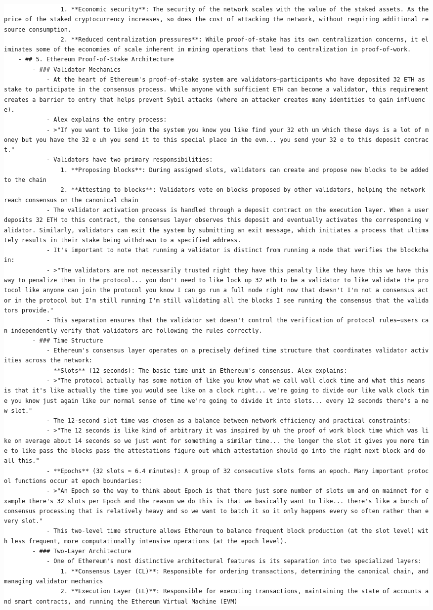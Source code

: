                     1. **Economic security**: The security of the network scales with the value of the staked assets. As the price of the staked cryptocurrency increases, so does the cost of attacking the network, without requiring additional resource consumption.
                    2. **Reduced centralization pressures**: While proof-of-stake has its own centralization concerns, it eliminates some of the economies of scale inherent in mining operations that lead to centralization in proof-of-work.
        - ## 5. Ethereum Proof-of-Stake Architecture
            - ### Validator Mechanics
                - At the heart of Ethereum's proof-of-stake system are validators—participants who have deposited 32 ETH as stake to participate in the consensus process. While anyone with sufficient ETH can become a validator, this requirement creates a barrier to entry that helps prevent Sybil attacks (where an attacker creates many identities to gain influence).
                - Alex explains the entry process:
                - >"If you want to like join the system you know you like find your 32 eth um which these days is a lot of money but you have the 32 e uh you send it to this special place in the evm... you send your 32 e to this deposit contract."
                - Validators have two primary responsibilities:
                    1. **Proposing blocks**: During assigned slots, validators can create and propose new blocks to be added to the chain
                    2. **Attesting to blocks**: Validators vote on blocks proposed by other validators, helping the network reach consensus on the canonical chain
                - The validator activation process is handled through a deposit contract on the execution layer. When a user deposits 32 ETH to this contract, the consensus layer observes this deposit and eventually activates the corresponding validator. Similarly, validators can exit the system by submitting an exit message, which initiates a process that ultimately results in their stake being withdrawn to a specified address.
                - It's important to note that running a validator is distinct from running a node that verifies the blockchain:
                - >"The validators are not necessarily trusted right they have this penalty like they have this we have this way to penalize them in the protocol... you don't need to like lock up 32 eth to be a validator to like validate the protocol like anyone can join the protocol you know I can go run a full node right now that doesn't I'm not a consensus actor in the protocol but I'm still running I'm still validating all the blocks I see running the consensus that the validators provide."
                - This separation ensures that the validator set doesn't control the verification of protocol rules—users can independently verify that validators are following the rules correctly.
            - ### Time Structure
                - Ethereum's consensus layer operates on a precisely defined time structure that coordinates validator activities across the network:
                - **Slots** (12 seconds): The basic time unit in Ethereum's consensus. Alex explains:
                - >"The protocol actually has some notion of like you know what we call wall clock time and what this means is that it's like actually the time you would see like on a clock right... we're going to divide our like walk clock time you know just again like our normal sense of time we're going to divide it into slots... every 12 seconds there's a new slot."
                - The 12-second slot time was chosen as a balance between network efficiency and practical constraints:
                - >"The 12 seconds is like kind of arbitrary it was inspired by uh the proof of work block time which was like on average about 14 seconds so we just went for something a similar time... the longer the slot it gives you more time to like pass the blocks pass the attestations figure out which attestation should go into the right next block and do all this."
                - **Epochs** (32 slots ≈ 6.4 minutes): A group of 32 consecutive slots forms an epoch. Many important protocol functions occur at epoch boundaries:
                - >"An Epoch so the way to think about Epoch is that there just some number of slots um and on mainnet for example there's 32 slots per Epoch and the reason we do this is that we basically want to like... there's like a bunch of consensus processing that is relatively heavy and so we want to batch it so it only happens every so often rather than every slot."
                - This two-level time structure allows Ethereum to balance frequent block production (at the slot level) with less frequent, more computationally intensive operations (at the epoch level).
            - ### Two-Layer Architecture
                - One of Ethereum's most distinctive architectural features is its separation into two specialized layers:
                    1. **Consensus Layer (CL)**: Responsible for ordering transactions, determining the canonical chain, and managing validator mechanics
                    2. **Execution Layer (EL)**: Responsible for executing transactions, maintaining the state of accounts and smart contracts, and running the Ethereum Virtual Machine (EVM)